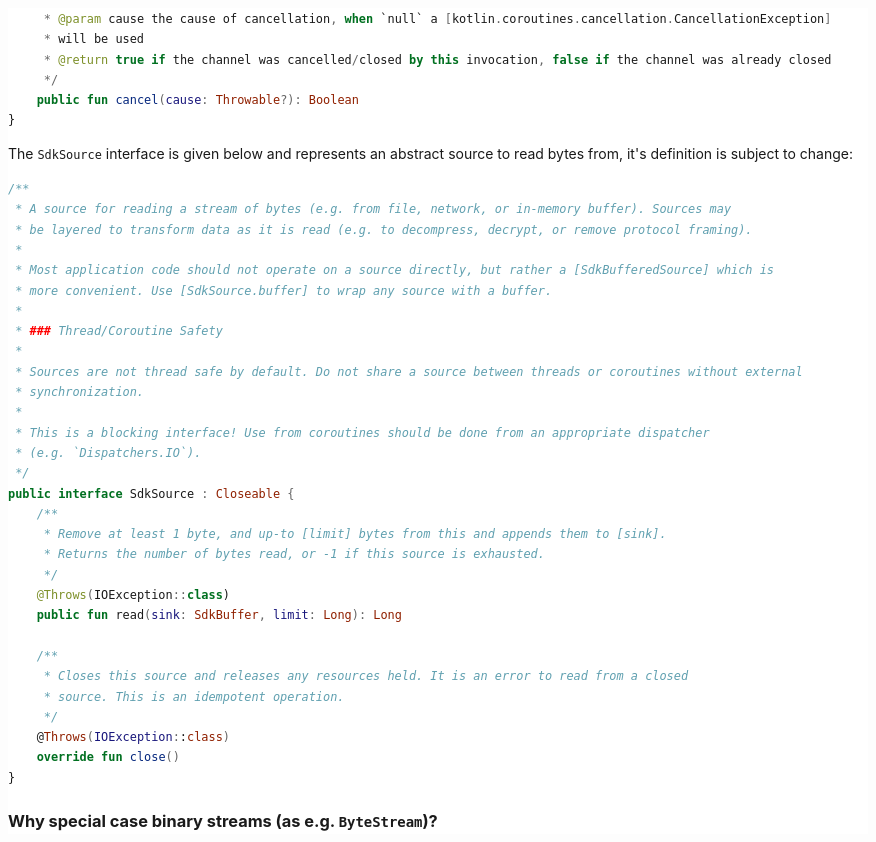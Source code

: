 ```kotlin
     * @param cause the cause of cancellation, when `null` a [kotlin.coroutines.cancellation.CancellationException]
     * will be used
     * @return true if the channel was cancelled/closed by this invocation, false if the channel was already closed
     */
    public fun cancel(cause: Throwable?): Boolean
}

```

The `SdkSource` interface is given below and represents an abstract source to read bytes from, it's definition is subject to change:

```kotlin
/**
 * A source for reading a stream of bytes (e.g. from file, network, or in-memory buffer). Sources may
 * be layered to transform data as it is read (e.g. to decompress, decrypt, or remove protocol framing).
 *
 * Most application code should not operate on a source directly, but rather a [SdkBufferedSource] which is
 * more convenient. Use [SdkSource.buffer] to wrap any source with a buffer.
 *
 * ### Thread/Coroutine Safety
 *
 * Sources are not thread safe by default. Do not share a source between threads or coroutines without external
 * synchronization.
 *
 * This is a blocking interface! Use from coroutines should be done from an appropriate dispatcher
 * (e.g. `Dispatchers.IO`).
 */
public interface SdkSource : Closeable {
    /**
     * Remove at least 1 byte, and up-to [limit] bytes from this and appends them to [sink].
     * Returns the number of bytes read, or -1 if this source is exhausted.
     */
    @Throws(IOException::class)
    public fun read(sink: SdkBuffer, limit: Long): Long

    /**
     * Closes this source and releases any resources held. It is an error to read from a closed
     * source. This is an idempotent operation.
     */
    @Throws(IOException::class)
    override fun close()
}
```

### Why special case binary streams (as e.g. `ByteStream`)?

